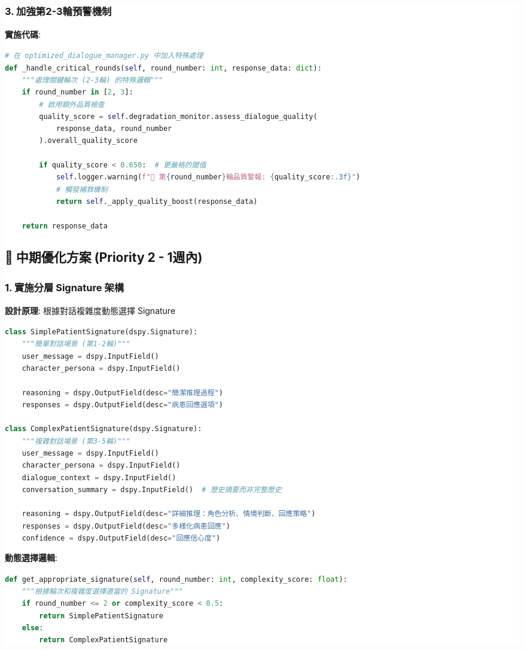 ### 3. 加強第2-3輪預警機制

**實施代碼**:
```python
# 在 optimized_dialogue_manager.py 中加入特殊處理
def _handle_critical_rounds(self, round_number: int, response_data: dict):
    """處理關鍵輪次 (2-3輪) 的特殊邏輯"""
    if round_number in [2, 3]:
        # 啟用額外品質檢查
        quality_score = self.degradation_monitor.assess_dialogue_quality(
            response_data, round_number
        ).overall_quality_score
        
        if quality_score < 0.650:  # 更嚴格的閾值
            self.logger.warning(f"🚨 第{round_number}輪品質警報: {quality_score:.3f}")
            # 觸發補救機制
            return self._apply_quality_boost(response_data)
    
    return response_data
```

## 🔄 中期優化方案 (Priority 2 - 1週內)

### 1. 實施分層 Signature 架構

**設計原理**: 根據對話複雜度動態選擇 Signature

```python
class SimplePatientSignature(dspy.Signature):
    """簡單對話場景 (第1-2輪)"""
    user_message = dspy.InputField()
    character_persona = dspy.InputField()
    
    reasoning = dspy.OutputField(desc="簡潔推理過程")
    responses = dspy.OutputField(desc="病患回應選項")

class ComplexPatientSignature(dspy.Signature):
    """複雜對話場景 (第3-5輪)"""
    user_message = dspy.InputField()
    character_persona = dspy.InputField()
    dialogue_context = dspy.InputField()
    conversation_summary = dspy.InputField()  # 歷史摘要而非完整歷史
    
    reasoning = dspy.OutputField(desc="詳細推理：角色分析、情境判斷、回應策略")
    responses = dspy.OutputField(desc="多樣化病患回應")
    confidence = dspy.OutputField(desc="回應信心度")
```

**動態選擇邏輯**:
```python
def get_appropriate_signature(self, round_number: int, complexity_score: float):
    """根據輪次和複雜度選擇適當的 Signature"""
    if round_number <= 2 or complexity_score < 0.5:
        return SimplePatientSignature
    else:
        return ComplexPatientSignature
```
